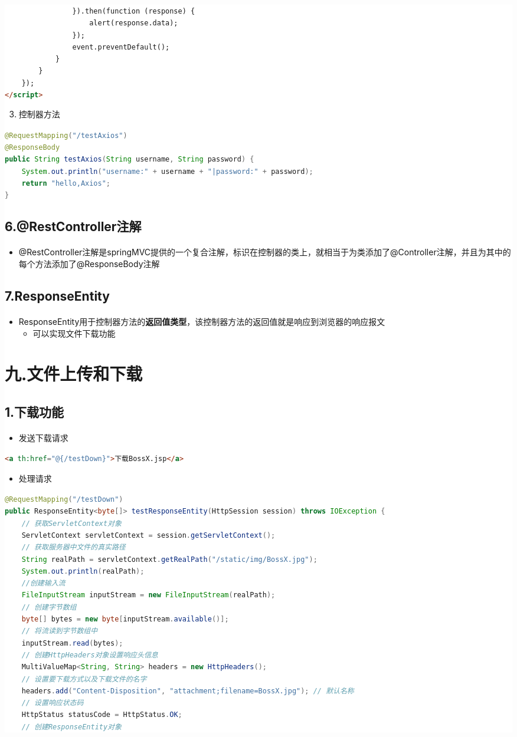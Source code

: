 ```html
                }).then(function (response) {
                    alert(response.data);
                });
                event.preventDefault();
            }
        }
    });
</script>
```

3. 控制器方法

```java
@RequestMapping("/testAxios")
@ResponseBody
public String testAxios(String username, String password) {
    System.out.println("username:" + username + "|password:" + password);
    return "hello,Axios";
}
```

## 6.@RestController注解

- @RestController注解是springMVC提供的一个复合注解，标识在控制器的类上，就相当于为类添加了@Controller注解，并且为其中的每个方法添加了@ResponseBody注解

## 7.ResponseEntity

- ResponseEntity用于控制器方法的**返回值类型**，该控制器方法的返回值就是响应到浏览器的响应报文
  - 可以实现文件下载功能

# 九.文件上传和下载

## 1.下载功能

- 发送下载请求

```html
<a th:href="@{/testDown}">下载BossX.jsp</a>
```

- 处理请求

```java
@RequestMapping("/testDown")
public ResponseEntity<byte[]> testResponseEntity(HttpSession session) throws IOException {
    // 获取ServletContext对象
    ServletContext servletContext = session.getServletContext();
    // 获取服务器中文件的真实路径
    String realPath = servletContext.getRealPath("/static/img/BossX.jpg");
    System.out.println(realPath);
    //创建输入流
    FileInputStream inputStream = new FileInputStream(realPath);
    // 创建字节数组
    byte[] bytes = new byte[inputStream.available()];
    // 将流读到字节数组中
    inputStream.read(bytes);
    // 创建HttpHeaders对象设置响应头信息
    MultiValueMap<String, String> headers = new HttpHeaders();
    // 设置要下载方式以及下载文件的名字
    headers.add("Content-Disposition", "attachment;filename=BossX.jpg"); // 默认名称
    // 设置响应状态码
    HttpStatus statusCode = HttpStatus.OK;
    // 创建ResponseEntity对象
```